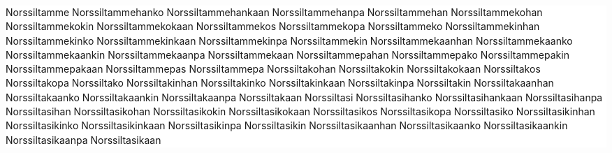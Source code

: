 Norssiltamme
Norssiltammehanko
Norssiltammehankaan
Norssiltammehanpa
Norssiltammehan
Norssiltammekohan
Norssiltammekokin
Norssiltammekokaan
Norssiltammekos
Norssiltammekopa
Norssiltammeko
Norssiltammekinhan
Norssiltammekinko
Norssiltammekinkaan
Norssiltammekinpa
Norssiltammekin
Norssiltammekaanhan
Norssiltammekaanko
Norssiltammekaankin
Norssiltammekaanpa
Norssiltammekaan
Norssiltammepahan
Norssiltammepako
Norssiltammepakin
Norssiltammepakaan
Norssiltammepas
Norssiltammepa
Norssiltakohan
Norssiltakokin
Norssiltakokaan
Norssiltakos
Norssiltakopa
Norssiltako
Norssiltakinhan
Norssiltakinko
Norssiltakinkaan
Norssiltakinpa
Norssiltakin
Norssiltakaanhan
Norssiltakaanko
Norssiltakaankin
Norssiltakaanpa
Norssiltakaan
Norssiltasi
Norssiltasihanko
Norssiltasihankaan
Norssiltasihanpa
Norssiltasihan
Norssiltasikohan
Norssiltasikokin
Norssiltasikokaan
Norssiltasikos
Norssiltasikopa
Norssiltasiko
Norssiltasikinhan
Norssiltasikinko
Norssiltasikinkaan
Norssiltasikinpa
Norssiltasikin
Norssiltasikaanhan
Norssiltasikaanko
Norssiltasikaankin
Norssiltasikaanpa
Norssiltasikaan